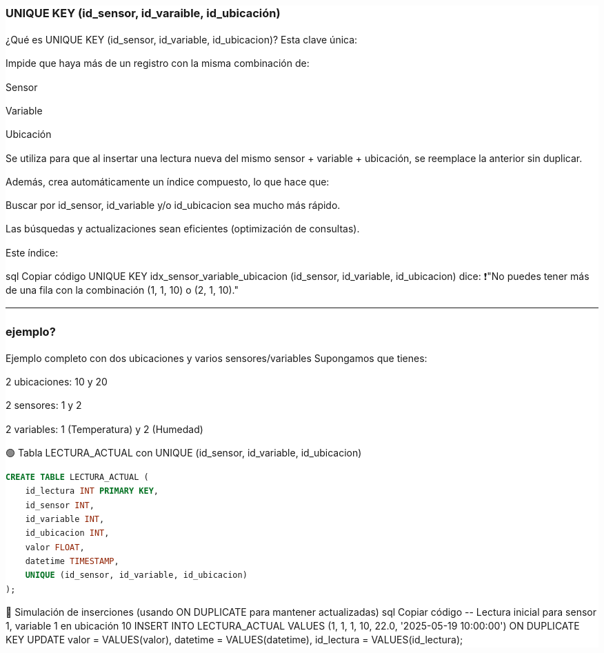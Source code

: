 ### UNIQUE KEY (id_sensor, id_varaible, id_ubicación)
¿Qué es UNIQUE KEY (id_sensor, id_variable, id_ubicacion)?
Esta clave única:

Impide que haya más de un registro con la misma combinación de:

Sensor

Variable

Ubicación

Se utiliza para que al insertar una lectura nueva del mismo sensor + variable + ubicación, se reemplace la anterior sin duplicar.

Además, crea automáticamente un índice compuesto, lo que hace que:

Buscar por id_sensor, id_variable y/o id_ubicacion sea mucho más rápido.

Las búsquedas y actualizaciones sean eficientes (optimización de consultas).


Este índice:

sql
Copiar código
UNIQUE KEY idx_sensor_variable_ubicacion (id_sensor, id_variable, id_ubicacion)
dice: ❗"No puedes tener más de una fila con la combinación (1, 1, 10) o (2, 1, 10)."

---

### ejemplo?

Ejemplo completo con dos ubicaciones y varios sensores/variables
Supongamos que tienes:

2 ubicaciones: 10 y 20

2 sensores: 1 y 2

2 variables: 1 (Temperatura) y 2 (Humedad)

🟢 Tabla LECTURA_ACTUAL con UNIQUE (id_sensor, id_variable, id_ubicacion)
```sql
CREATE TABLE LECTURA_ACTUAL (
    id_lectura INT PRIMARY KEY,
    id_sensor INT,
    id_variable INT,
    id_ubicacion INT,
    valor FLOAT,
    datetime TIMESTAMP,
    UNIQUE (id_sensor, id_variable, id_ubicacion)
);
```
🔄 Simulación de inserciones (usando ON DUPLICATE para mantener actualizadas)
sql
Copiar código
-- Lectura inicial para sensor 1, variable 1 en ubicación 10
INSERT INTO LECTURA_ACTUAL VALUES (1, 1, 1, 10, 22.0, '2025-05-19 10:00:00')
ON DUPLICATE KEY UPDATE valor = VALUES(valor), datetime = VALUES(datetime), id_lectura = VALUES(id_lectura);
